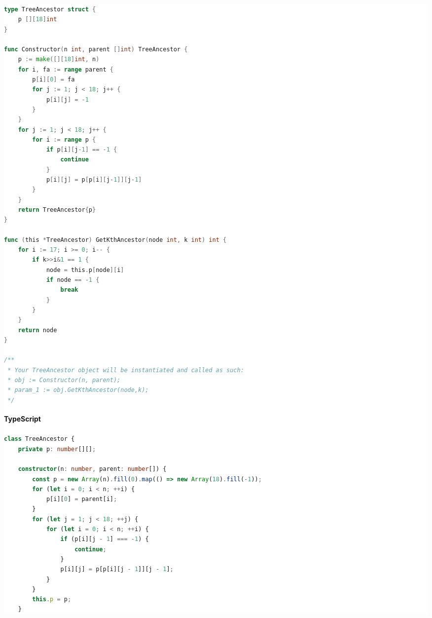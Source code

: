 ```go
type TreeAncestor struct {
	p [][18]int
}

func Constructor(n int, parent []int) TreeAncestor {
	p := make([][18]int, n)
	for i, fa := range parent {
		p[i][0] = fa
		for j := 1; j < 18; j++ {
			p[i][j] = -1
		}
	}
	for j := 1; j < 18; j++ {
		for i := range p {
			if p[i][j-1] == -1 {
				continue
			}
			p[i][j] = p[p[i][j-1]][j-1]
		}
	}
	return TreeAncestor{p}
}

func (this *TreeAncestor) GetKthAncestor(node int, k int) int {
	for i := 17; i >= 0; i-- {
		if k>>i&1 == 1 {
			node = this.p[node][i]
			if node == -1 {
				break
			}
		}
	}
	return node
}

/**
 * Your TreeAncestor object will be instantiated and called as such:
 * obj := Constructor(n, parent);
 * param_1 := obj.GetKthAncestor(node,k);
 */
```

#### TypeScript

```ts
class TreeAncestor {
    private p: number[][];

    constructor(n: number, parent: number[]) {
        const p = new Array(n).fill(0).map(() => new Array(18).fill(-1));
        for (let i = 0; i < n; ++i) {
            p[i][0] = parent[i];
        }
        for (let j = 1; j < 18; ++j) {
            for (let i = 0; i < n; ++i) {
                if (p[i][j - 1] === -1) {
                    continue;
                }
                p[i][j] = p[p[i][j - 1]][j - 1];
            }
        }
        this.p = p;
    }

```